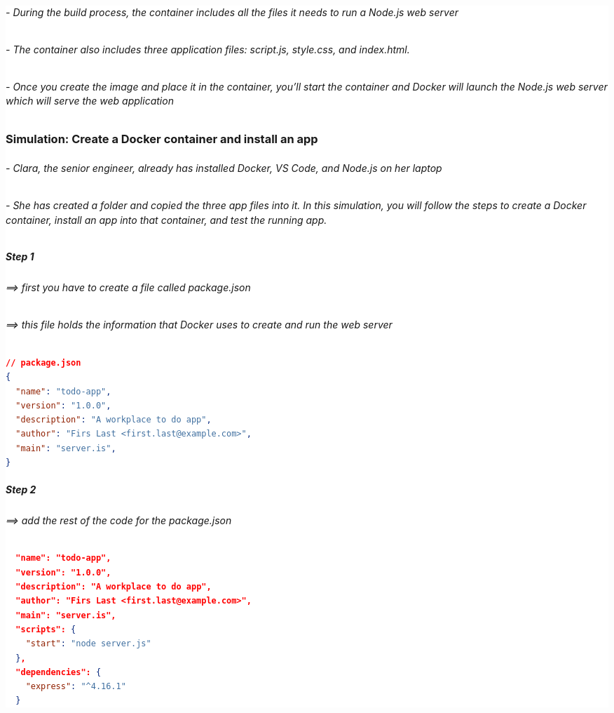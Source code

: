 ###### - During the build process, the container includes all the files it needs to run a Node.js web server
###### - The container also includes three application files: script.js, style.css, and index.html.
###### - Once you create the image and place it in the container, you’ll start the container and Docker will launch the Node.js web server which will serve the web application


### Simulation: Create a Docker container and install an app
###### - Clara, the senior engineer, already has installed Docker, VS Code, and Node.js on her laptop
###### - She has created a folder and copied the three app files into it. In this simulation, you will follow the steps to create a Docker container, install an app into that container, and test the running app.

##### Step 1
###### ==> first you have to create a file called package.json
###### ==> this file holds the information that Docker uses to create and run the web server

```json
// package.json
{
  "name": "todo-app",
  "version": "1.0.0",
  "description": "A workplace to do app",
  "author": "Firs Last <first.last@example.com>",
  "main": "server.is",
}
```

##### Step 2
###### ==> add the rest of the code for the package.json

```json
  "name": "todo-app",
  "version": "1.0.0",
  "description": "A workplace to do app",
  "author": "Firs Last <first.last@example.com>",
  "main": "server.is",
  "scripts": {
    "start": "node server.js"
  },
  "dependencies": {
    "express": "^4.16.1"
  }
```
